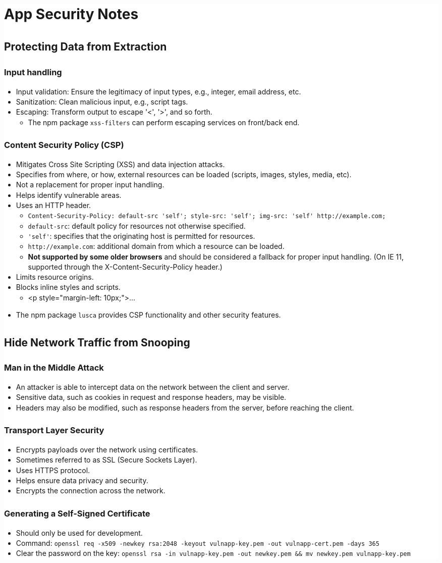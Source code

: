 # App Security Notes

## Protecting Data from Extraction

### Input handling
- Input validation: Ensure the legitimacy of input types, e.g., integer, email address, etc.
- Sanitization: Clean malicious input, e.g., script tags.
- Escaping: Transform output to escape '<', '>', and so forth.
  - The npm package `xss-filters` can perform escaping services on front/back end.

### Content Security Policy (CSP)
- Mitigates Cross Site Scripting (XSS) and data injection attacks.
- Specifies from where, or how, external resources can be loaded (scripts, images, styles, media, etc).
- Not a replacement for proper input handling.
- Helps identify vulnerable areas.
- Uses an HTTP header.
  - `Content-Security-Policy: default-src 'self'; style-src: 'self'; img-src: 'self' http://example.com;`
  - `default-src`: default policy for resources not otherwise specified.
  - `'self'`: specifies that the originating host is permitted for resources.
  - `http://example.com`: additional domain from which a resource can be loaded.
  - **Not supported by some older browsers** and should be considered a fallback for proper input handling. (On IE 11, supported through the X-Content-Security-Policy header.)
- Limits resource origins.
- Blocks inline styles and scripts.
  - \<p style="margin-left: 10px;">...</p>
- The npm package `lusca` provides CSP functionality and other security features.

## Hide Network Traffic from Snooping

### Man in the Middle Attack
- An attacker is able to intercept data on the network between the client and server.
- Sensitive data, such as cookies in request and response headers, may be visible.
- Headers may also be modified, such as response headers from the server, before reaching the client.

### Transport Layer Security
- Encrypts payloads over the network using certificates.
- Sometimes referred to as SSL (Secure Sockets Layer).
- Uses HTTPS protocol.
- Helps ensure data privacy and security.
- Encrypts the connection across the network.

### Generating a Self-Signed Certificate
- Should only be used for development.
- Command: `openssl req -x509 -newkey rsa:2048 -keyout vulnapp-key.pem -out vulnapp-cert.pem -days 365`
- Clear the password on the key: `openssl rsa -in vulnapp-key.pem -out newkey.pem && mv newkey.pem vulnapp-key.pem`
